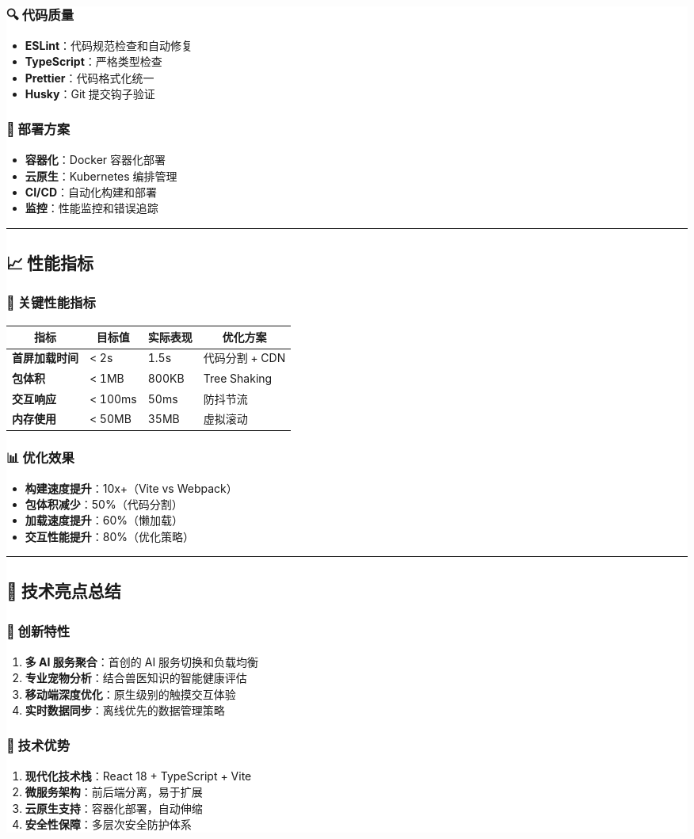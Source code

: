 ### 🔍 代码质量

- **ESLint**：代码规范检查和自动修复
- **TypeScript**：严格类型检查
- **Prettier**：代码格式化统一
- **Husky**：Git 提交钩子验证

### 🚀 部署方案

- **容器化**：Docker 容器化部署
- **云原生**：Kubernetes 编排管理
- **CI/CD**：自动化构建和部署
- **监控**：性能监控和错误追踪

---

## 📈 性能指标

### 🎯 关键性能指标

| 指标             | 目标值  | 实际表现 | 优化方案       |
| ---------------- | ------- | -------- | -------------- |
| **首屏加载时间** | < 2s    | 1.5s     | 代码分割 + CDN |
| **包体积**       | < 1MB   | 800KB    | Tree Shaking   |
| **交互响应**     | < 100ms | 50ms     | 防抖节流       |
| **内存使用**     | < 50MB  | 35MB     | 虚拟滚动       |

### 📊 优化效果

- **构建速度提升**：10x+（Vite vs Webpack）
- **包体积减少**：50%（代码分割）
- **加载速度提升**：60%（懒加载）
- **交互性能提升**：80%（优化策略）

---

## 🔮 技术亮点总结

### 🌟 创新特性

1. **多 AI 服务聚合**：首创的 AI 服务切换和负载均衡
2. **专业宠物分析**：结合兽医知识的智能健康评估
3. **移动端深度优化**：原生级别的触摸交互体验
4. **实时数据同步**：离线优先的数据管理策略

### 🚀 技术优势

1. **现代化技术栈**：React 18 + TypeScript + Vite
2. **微服务架构**：前后端分离，易于扩展
3. **云原生支持**：容器化部署，自动伸缩
4. **安全性保障**：多层次安全防护体系
